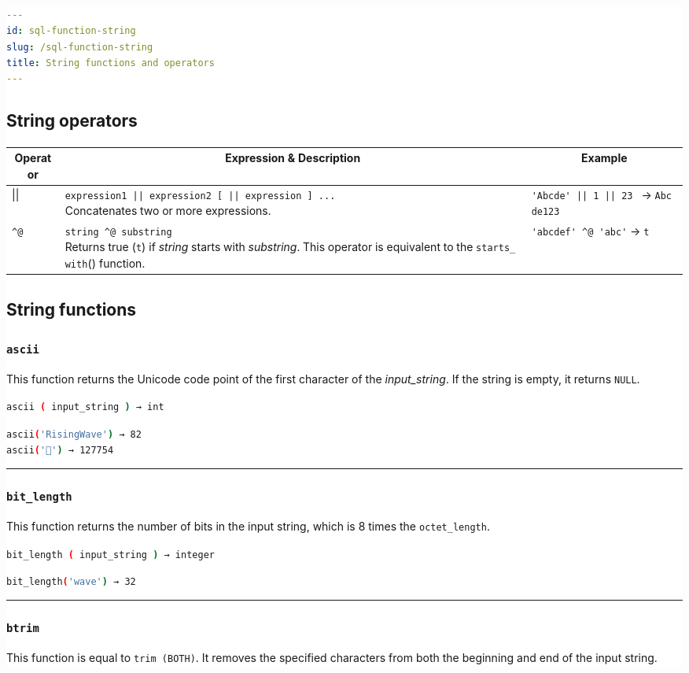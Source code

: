 ```yaml
---
id: sql-function-string
slug: /sql-function-string
title: String functions and operators
---
```

<head>
  <link rel="canonical" href="https://docs.risingwave.com/docs/current/sql-function-string/" />
</head>

## String operators

| Operator | Expression & Description | Example |
| ----------- | ----------- | ----------- |
| \|\| | <code>expression1 &#124;&#124; expression2 [ &#124;&#124; expression ] ...</code> <br /> Concatenates two or more expressions. <br /> | <code>'Abcde' &#124;&#124; 1 &#124;&#124; 23 </code> → `Abcde123` |
| `^@` | `string ^@ substring` <br /> Returns true (`t`) if *string* starts with *substring*. This operator is equivalent to the `starts_with`() function.| `'abcdef' ^@ 'abc'` → `t` |

## String functions

### `ascii`

This function returns the Unicode code point of the first character of the *input_string*. If the string is empty, it returns `NULL`.

```bash title=Syntax
ascii ( input_string ) → int
```

```bash title=Examples
ascii('RisingWave') → 82
ascii('🌊') → 127754
```

---

### `bit_length`

This function returns the number of bits in the input string, which is 8 times the `octet_length`.

```bash title=Syntax
bit_length ( input_string ) → integer
```

```bash title=Examples
bit_length('wave') → 32
```

---

### `btrim`

This function is equal to `trim (BOTH)`. It removes the specified characters from both the beginning and end of the input string.
